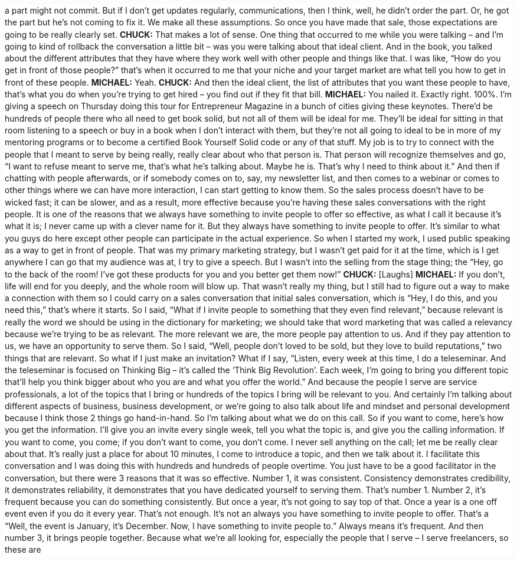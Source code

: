 a part might not commit. But if I don’t get updates regularly, communications, then I think, well, he didn’t order the part. Or, he got the part but he’s not coming to fix it. We make all these assumptions. So once you have made that sale, those expectations are going to be really clearly set. **CHUCK:** That makes a lot of sense. One thing that occurred to me while you were talking – and I’m going to kind of rollback the conversation a little bit – was you were talking about that ideal client. And in the book, you talked about the different attributes that they have where they work well with other people and things like that. I was like, “How do you get in front of those people?” that’s when it occurred to me that your niche and your target market are what tell you how to get in front of these people. **MICHAEL:** Yeah. **CHUCK:** And then the ideal client, the list of attributes that you want these people to have, that’s what you do when you’re trying to get hired – you find out if they fit that bill. **MICHAEL:** You nailed it. Exactly right. 100%. I’m giving a speech on Thursday doing this tour for Entrepreneur Magazine in a bunch of cities giving these keynotes. There’d be hundreds of people there who all need to get book solid, but not all of them will be ideal for me. They’ll be ideal for sitting in that room listening to a speech or buy in a book when I don’t interact with them, but they’re not all going to ideal to be in more of my mentoring programs or to become a certified Book Yourself Solid code or any of that stuff. My job is to try to connect with the people that I meant to serve by being really, really clear about who that person is. That person will recognize themselves and go, “I want to refuse meant to serve me, that’s what he’s talking about. Maybe he is. That’s why I need to think about it.” And then if chatting with people afterwards, or if somebody comes on to, say, my newsletter list, and then comes to a webinar or comes to other things where we can have more interaction, I can start getting to know them. So the sales process doesn’t have to be wicked fast; it can be slower, and as a result, more effective because you’re having these sales conversations with the right people. It is one of the reasons that we always have something to invite people to offer so effective, as what I call it because it’s what it is; I never came up with a clever name for it. But they always have something to invite people to offer. It’s similar to what you guys do here except other people can participate in the actual experience. So when I started my work, I used public speaking as a way to get in front of people. That was my primary marketing strategy, but I wasn’t get paid for it at the time, which is I get anywhere I can go that my audience was at, I try to give a speech. But I wasn’t into the selling from the stage thing; the “Hey, go to the back of the room! I’ve got these products for you and you better get them now!” **CHUCK:** [Laughs] **MICHAEL:** If you don’t, life will end for you deeply, and the whole room will blow up. That wasn’t really my thing, but I still had to figure out a way to make a connection with them so I could carry on a sales conversation that initial sales conversation, which is “Hey, I do this, and you need this,” that’s where it starts. So I said, “What if I invite people to something that they even find relevant,” because relevant is really the word we should be using in the dictionary for marketing; we should take that word marketing that was called a relevancy because we’re trying to be as relevant. The more relevant we are, the more people pay attention to us. And if they pay attention to us, we have an opportunity to serve them. So I said, “Well, people don’t loved to be sold, but they love to build reputations,” two things that are relevant. So what if I just make an invitation? What if I say, “Listen, every week at this time, I do a teleseminar. And the teleseminar is focused on Thinking Big – it’s called the ‘Think Big Revolution’. Each week, I’m going to bring you different topic that’ll help you think bigger about who you are and what you offer the world.” And because the people I serve are service professionals, a lot of the topics that I bring or hundreds of the topics I bring will be relevant to you. And certainly I’m talking about different aspects of business, business development, or we’re going to also talk about life and mindset and personal development because I think those 2 things go hand-in-hand. So I’m talking about what we do on this call. So if you want to come, here’s how you get the information. I’ll give you an invite every single week, tell you what the topic is, and give you the calling information. If you want to come, you come; if you don’t want to come, you don’t come. I never sell anything on the call; let me be really clear about that. It’s really just a place for about 10 minutes, I come to introduce a topic, and then we talk about it. I facilitate this conversation and I was doing this with hundreds and hundreds of people overtime. You just have to be a good facilitator in the conversation, but there were 3 reasons that it was so effective. Number 1, it was consistent. Consistency demonstrates credibility, it demonstrates reliability, it demonstrates that you have dedicated yourself to serving them. That’s number 1. Number 2, it’s frequent because you can do something consistently. But once a year, it’s not going to say top of that. Once a year is a one off event even if you do it every year. That’s not enough. It’s not an always you have something to invite people to offer. That’s a “Well, the event is January, it’s December. Now, I have something to invite people to.” Always means it’s frequent. And then number 3, it brings people together. Because what we’re all looking for, especially the people that I serve – I serve freelancers, so these are